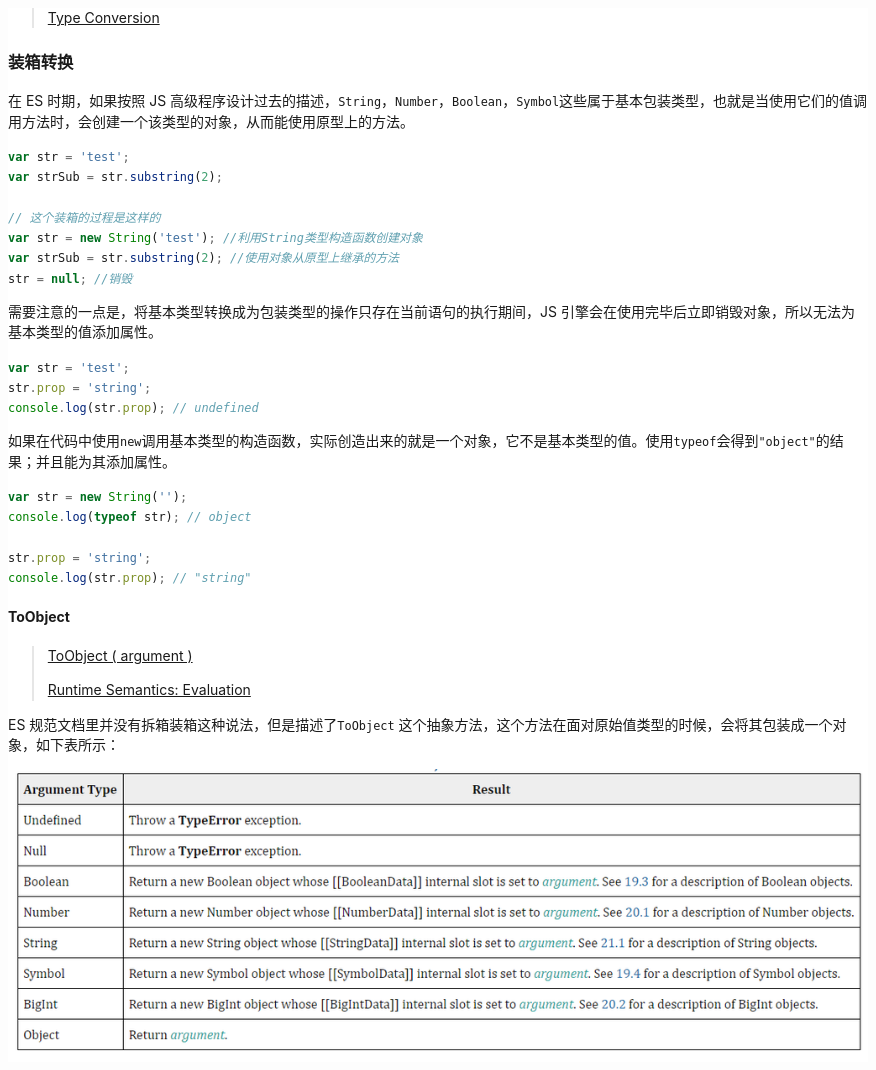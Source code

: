 > [Type Conversion](https://tc39.es/ecma262/#sec-type-conversion)

### 装箱转换

在 ES 时期，如果按照 JS 高级程序设计过去的描述，`String`，`Number`，`Boolean`，`Symbol`这些属于基本包装类型，也就是当使用它们的值调用方法时，会创建一个该类型的对象，从而能使用原型上的方法。

```javascript
var str = 'test';
var strSub = str.substring(2);

// 这个装箱的过程是这样的
var str = new String('test'); //利用String类型构造函数创建对象
var strSub = str.substring(2); //使用对象从原型上继承的方法
str = null; //销毁
```

需要注意的一点是，将基本类型转换成为包装类型的操作只存在当前语句的执行期间，JS 引擎会在使用完毕后立即销毁对象，所以无法为基本类型的值添加属性。

```javascript
var str = 'test';
str.prop = 'string';
console.log(str.prop); // undefined
```

如果在代码中使用`new`调用基本类型的构造函数，实际创造出来的就是一个对象，它不是基本类型的值。使用`typeof`会得到`"object"`的结果；并且能为其添加属性。

```javascript
var str = new String('');
console.log(typeof str); // object

str.prop = 'string';
console.log(str.prop); // "string"
```

#### ToObject

> [ToObject ( argument )](https://tc39.es/ecma262/#sec-toobject)
>
> [Runtime Semantics: Evaluation](https://tc39.es/ecma262/#sec-property-accessors-runtime-semantics-evaluation)

ES 规范文档里并没有拆箱装箱这种说法，但是描述了`ToObject` 这个抽象方法，这个方法在面对原始值类型的时候，会将其包装成一个对象，如下表所示：

![image-20200726184636575](../../images/image-20200726184636575.png)
